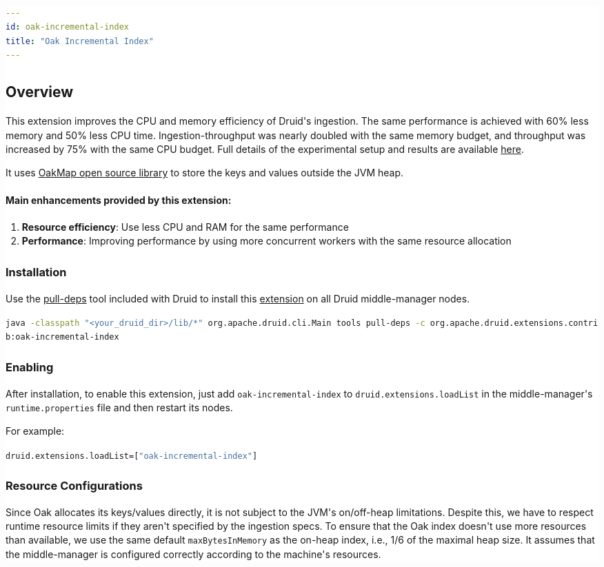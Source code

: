 ```yaml
---
id: oak-incremental-index
title: "Oak Incremental Index"
---
```





## Overview
This extension improves the CPU and memory efficiency of Druid's ingestion.
The same performance is achieved with 60% less memory and 50% less CPU time.
Ingestion-throughput was nearly doubled with the same memory budget,
and throughput was increased by 75% with the same CPU budget.
Full details of the experimental setup and results are available [here](https://github.com/liran-funaro/druid/wiki/Evaluation).

It uses [OakMap open source library](https://github.com/yahoo/Oak) to store the keys and values outside the JVM heap.

#### Main enhancements provided by this extension:
1. **Resource efficiency**: Use less CPU and RAM for the same performance
2. **Performance**: Improving performance by using more concurrent workers with the same resource allocation

### Installation
Use the [pull-deps](../../operations/pull-deps.md) tool included with Druid to install this [extension](../../development/extensions.md#community-extensions) on all Druid middle-manager nodes.

```bash
java -classpath "<your_druid_dir>/lib/*" org.apache.druid.cli.Main tools pull-deps -c org.apache.druid.extensions.contrib:oak-incremental-index
```

### Enabling
After installation, to enable this extension, just add `oak-incremental-index` to `druid.extensions.loadList` in the 
middle-manager's `runtime.properties` file and then restart its nodes.

For example:
```bash
druid.extensions.loadList=["oak-incremental-index"]
```

### Resource Configurations
Since Oak allocates its keys/values directly, it is not subject to the JVM's on/off-heap limitations.
Despite this, we have to respect runtime resource limits if they aren't specified by the ingestion specs.
To ensure that the Oak index doesn't use more resources than available, we use the same default `maxBytesInMemory` as the on-heap index, i.e., 1/6 of the maximal heap size.
It assumes that the middle-manager is configured correctly according to the machine's resources.
